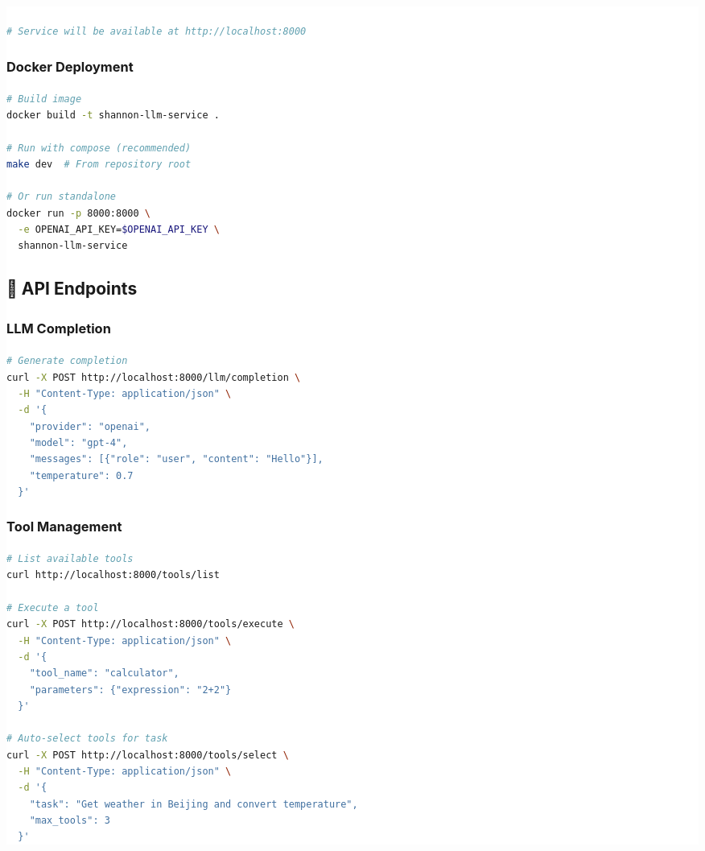 ```bash

# Service will be available at http://localhost:8000
```

### Docker Deployment

```bash
# Build image
docker build -t shannon-llm-service .

# Run with compose (recommended)
make dev  # From repository root

# Or run standalone
docker run -p 8000:8000 \
  -e OPENAI_API_KEY=$OPENAI_API_KEY \
  shannon-llm-service
```

## 🔌 API Endpoints

### LLM Completion
```bash
# Generate completion
curl -X POST http://localhost:8000/llm/completion \
  -H "Content-Type: application/json" \
  -d '{
    "provider": "openai",
    "model": "gpt-4",
    "messages": [{"role": "user", "content": "Hello"}],
    "temperature": 0.7
  }'
```

### Tool Management
```bash
# List available tools
curl http://localhost:8000/tools/list

# Execute a tool
curl -X POST http://localhost:8000/tools/execute \
  -H "Content-Type: application/json" \
  -d '{
    "tool_name": "calculator",
    "parameters": {"expression": "2+2"}
  }'

# Auto-select tools for task
curl -X POST http://localhost:8000/tools/select \
  -H "Content-Type: application/json" \
  -d '{
    "task": "Get weather in Beijing and convert temperature",
    "max_tools": 3
  }'
```
